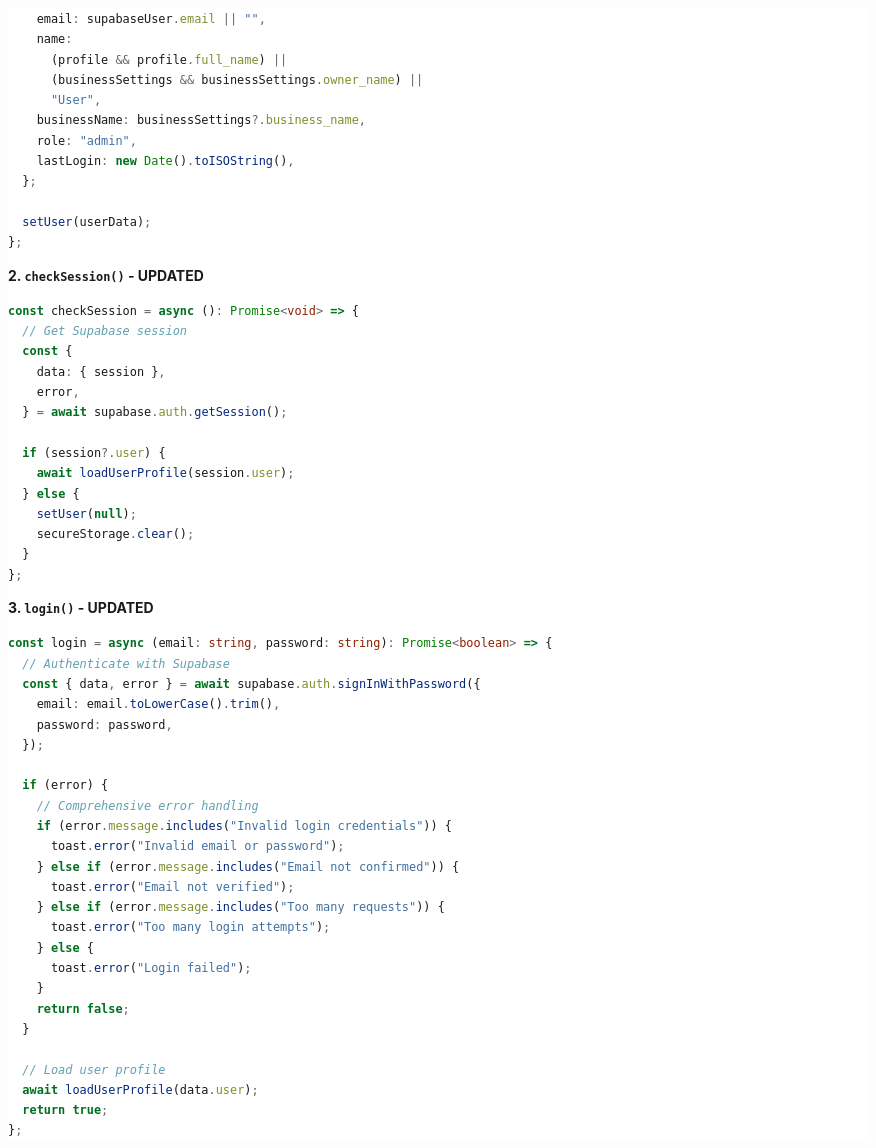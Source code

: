 ```typescript
    email: supabaseUser.email || "",
    name:
      (profile && profile.full_name) ||
      (businessSettings && businessSettings.owner_name) ||
      "User",
    businessName: businessSettings?.business_name,
    role: "admin",
    lastLogin: new Date().toISOString(),
  };

  setUser(userData);
};
```

**2. `checkSession()` - UPDATED**

```typescript
const checkSession = async (): Promise<void> => {
  // Get Supabase session
  const {
    data: { session },
    error,
  } = await supabase.auth.getSession();

  if (session?.user) {
    await loadUserProfile(session.user);
  } else {
    setUser(null);
    secureStorage.clear();
  }
};
```

**3. `login()` - UPDATED**

```typescript
const login = async (email: string, password: string): Promise<boolean> => {
  // Authenticate with Supabase
  const { data, error } = await supabase.auth.signInWithPassword({
    email: email.toLowerCase().trim(),
    password: password,
  });

  if (error) {
    // Comprehensive error handling
    if (error.message.includes("Invalid login credentials")) {
      toast.error("Invalid email or password");
    } else if (error.message.includes("Email not confirmed")) {
      toast.error("Email not verified");
    } else if (error.message.includes("Too many requests")) {
      toast.error("Too many login attempts");
    } else {
      toast.error("Login failed");
    }
    return false;
  }

  // Load user profile
  await loadUserProfile(data.user);
  return true;
};
```
